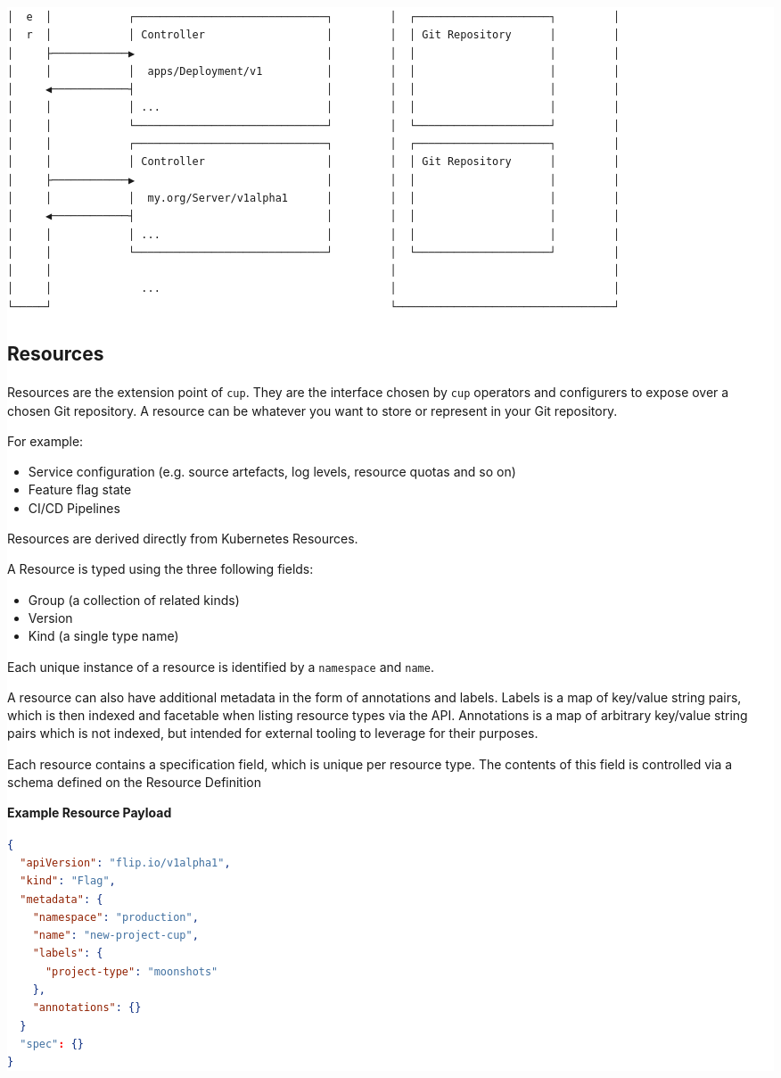 ```
│  e  │            ┌──────────────────────────────┐         │  ┌─────────────────────┐         │
│  r  │            │ Controller                   │         │  │ Git Repository      │         │
│     ├────────────▶                              │         │  │                     │         │
│     │            │  apps/Deployment/v1          │         │  │                     │         │
│     ◀────────────┤                              │         │  │                     │         │
│     │            │ ...                          │         │  │                     │         │
│     │            └──────────────────────────────┘         │  └─────────────────────┘         │
│     │            ┌──────────────────────────────┐         │  ┌─────────────────────┐         │
│     │            │ Controller                   │         │  │ Git Repository      │         │
│     ├────────────▶                              │         │  │                     │         │
│     │            │  my.org/Server/v1alpha1      │         │  │                     │         │
│     ◀────────────┤                              │         │  │                     │         │
│     │            │ ...                          │         │  │                     │         │
│     │            └──────────────────────────────┘         │  └─────────────────────┘         │
│     │                                                     │                                  │
│     │              ...                                    │                                  │
└─────┘                                                     └──────────────────────────────────┘
```

## Resources

Resources are the extension point of `cup`.
They are the interface chosen by `cup` operators and configurers to expose over a chosen Git repository.
A resource can be whatever you want to store or represent in your Git repository.

For example:
- Service configuration (e.g. source artefacts, log levels, resource quotas and so on)
- Feature flag state
- CI/CD Pipelines

Resources are derived directly from Kubernetes Resources.

A Resource is typed using the three following fields:

- Group (a collection of related kinds)
- Version
- Kind (a single type name)

Each unique instance of a resource is identified by a `namespace` and `name`.

A resource can also have additional metadata in the form of annotations and labels.
Labels is a map of key/value string pairs, which is then indexed and facetable when listing resource types via the API.
Annotations is a map of arbitrary key/value string pairs which is not indexed, but intended for external tooling to leverage for their purposes.

Each resource contains a specification field, which is unique per resource type.
The contents of this field is controlled via a schema defined on the Resource Definition

**Example Resource Payload**

```json
{
  "apiVersion": "flip.io/v1alpha1",
  "kind": "Flag",
  "metadata": {
    "namespace": "production",
    "name": "new-project-cup",
    "labels": {
      "project-type": "moonshots"
    },
    "annotations": {}
  }
  "spec": {}
}
```

